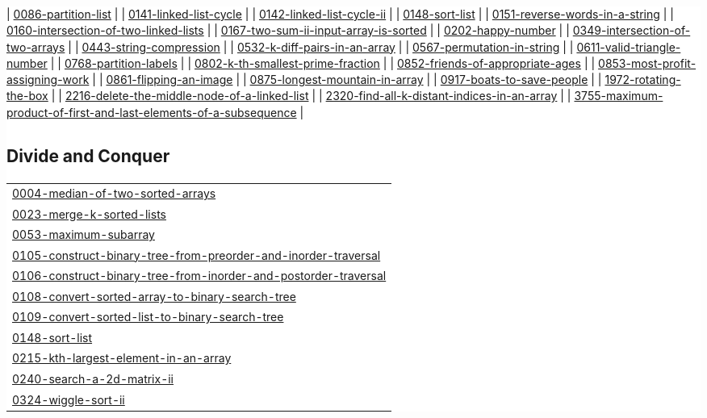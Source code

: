 | [0086-partition-list](https://github.com/ayushikhandelwal2409/leetcode/tree/master/0086-partition-list) |
| [0141-linked-list-cycle](https://github.com/ayushikhandelwal2409/leetcode/tree/master/0141-linked-list-cycle) |
| [0142-linked-list-cycle-ii](https://github.com/ayushikhandelwal2409/leetcode/tree/master/0142-linked-list-cycle-ii) |
| [0148-sort-list](https://github.com/ayushikhandelwal2409/leetcode/tree/master/0148-sort-list) |
| [0151-reverse-words-in-a-string](https://github.com/ayushikhandelwal2409/leetcode/tree/master/0151-reverse-words-in-a-string) |
| [0160-intersection-of-two-linked-lists](https://github.com/ayushikhandelwal2409/leetcode/tree/master/0160-intersection-of-two-linked-lists) |
| [0167-two-sum-ii-input-array-is-sorted](https://github.com/ayushikhandelwal2409/leetcode/tree/master/0167-two-sum-ii-input-array-is-sorted) |
| [0202-happy-number](https://github.com/ayushikhandelwal2409/leetcode/tree/master/0202-happy-number) |
| [0349-intersection-of-two-arrays](https://github.com/ayushikhandelwal2409/leetcode/tree/master/0349-intersection-of-two-arrays) |
| [0443-string-compression](https://github.com/ayushikhandelwal2409/leetcode/tree/master/0443-string-compression) |
| [0532-k-diff-pairs-in-an-array](https://github.com/ayushikhandelwal2409/leetcode/tree/master/0532-k-diff-pairs-in-an-array) |
| [0567-permutation-in-string](https://github.com/ayushikhandelwal2409/leetcode/tree/master/0567-permutation-in-string) |
| [0611-valid-triangle-number](https://github.com/ayushikhandelwal2409/leetcode/tree/master/0611-valid-triangle-number) |
| [0768-partition-labels](https://github.com/ayushikhandelwal2409/leetcode/tree/master/0768-partition-labels) |
| [0802-k-th-smallest-prime-fraction](https://github.com/ayushikhandelwal2409/leetcode/tree/master/0802-k-th-smallest-prime-fraction) |
| [0852-friends-of-appropriate-ages](https://github.com/ayushikhandelwal2409/leetcode/tree/master/0852-friends-of-appropriate-ages) |
| [0853-most-profit-assigning-work](https://github.com/ayushikhandelwal2409/leetcode/tree/master/0853-most-profit-assigning-work) |
| [0861-flipping-an-image](https://github.com/ayushikhandelwal2409/leetcode/tree/master/0861-flipping-an-image) |
| [0875-longest-mountain-in-array](https://github.com/ayushikhandelwal2409/leetcode/tree/master/0875-longest-mountain-in-array) |
| [0917-boats-to-save-people](https://github.com/ayushikhandelwal2409/leetcode/tree/master/0917-boats-to-save-people) |
| [1972-rotating-the-box](https://github.com/ayushikhandelwal2409/leetcode/tree/master/1972-rotating-the-box) |
| [2216-delete-the-middle-node-of-a-linked-list](https://github.com/ayushikhandelwal2409/leetcode/tree/master/2216-delete-the-middle-node-of-a-linked-list) |
| [2320-find-all-k-distant-indices-in-an-array](https://github.com/ayushikhandelwal2409/leetcode/tree/master/2320-find-all-k-distant-indices-in-an-array) |
| [3755-maximum-product-of-first-and-last-elements-of-a-subsequence](https://github.com/ayushikhandelwal2409/leetcode/tree/master/3755-maximum-product-of-first-and-last-elements-of-a-subsequence) |
## Divide and Conquer
|  |
| ------- |
| [0004-median-of-two-sorted-arrays](https://github.com/ayushikhandelwal2409/leetcode/tree/master/0004-median-of-two-sorted-arrays) |
| [0023-merge-k-sorted-lists](https://github.com/ayushikhandelwal2409/leetcode/tree/master/0023-merge-k-sorted-lists) |
| [0053-maximum-subarray](https://github.com/ayushikhandelwal2409/leetcode/tree/master/0053-maximum-subarray) |
| [0105-construct-binary-tree-from-preorder-and-inorder-traversal](https://github.com/ayushikhandelwal2409/leetcode/tree/master/0105-construct-binary-tree-from-preorder-and-inorder-traversal) |
| [0106-construct-binary-tree-from-inorder-and-postorder-traversal](https://github.com/ayushikhandelwal2409/leetcode/tree/master/0106-construct-binary-tree-from-inorder-and-postorder-traversal) |
| [0108-convert-sorted-array-to-binary-search-tree](https://github.com/ayushikhandelwal2409/leetcode/tree/master/0108-convert-sorted-array-to-binary-search-tree) |
| [0109-convert-sorted-list-to-binary-search-tree](https://github.com/ayushikhandelwal2409/leetcode/tree/master/0109-convert-sorted-list-to-binary-search-tree) |
| [0148-sort-list](https://github.com/ayushikhandelwal2409/leetcode/tree/master/0148-sort-list) |
| [0215-kth-largest-element-in-an-array](https://github.com/ayushikhandelwal2409/leetcode/tree/master/0215-kth-largest-element-in-an-array) |
| [0240-search-a-2d-matrix-ii](https://github.com/ayushikhandelwal2409/leetcode/tree/master/0240-search-a-2d-matrix-ii) |
| [0324-wiggle-sort-ii](https://github.com/ayushikhandelwal2409/leetcode/tree/master/0324-wiggle-sort-ii) |
